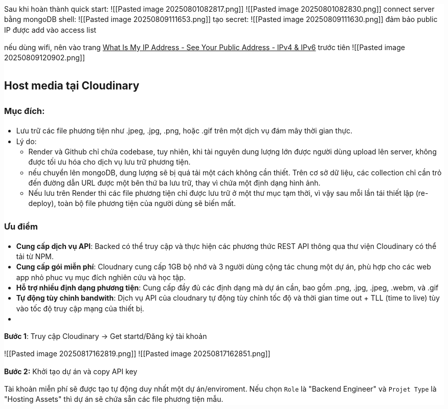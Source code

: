 
Sau khi hoàn thành quick start:
![[Pasted image 20250801082817.png]]
![[Pasted image 20250801082830.png]]
connect server bằng mongoDB shell:
![[Pasted image 20250809111653.png]]
tạo secret:
![[Pasted image 20250809111630.png]]
đảm bảo public IP được add vào access list 

nếu dùng wifi, nên vào trang [What Is My IP Address - See Your Public Address - IPv4 & IPv6](https://whatismyipaddress.com/) trước tiên 
![[Pasted image 20250809120902.png]]


## Host media tại Cloudinary 

### Mục đích: 

- Lưu trữ các file phương tiện như .jpeg, .jpg, .png, hoặc .gif trên một dịch vụ đám mây thời gian thực.
- Lý do: 
	- Render và Github chỉ chứa codebase, tuy nhiên, khi tài nguyên  dung lượng lớn được người dùng upload lên server, không được tối ưu hóa cho dịch vụ lưu trữ phương tiện.
	- nếu chuyển lên mongoDB, dung lượng sẽ bị quá tải một cách không cần thiết. Trên cơ sở dữ liệu, các collection chỉ cần trỏ đến đường dẫn URL được một bên thứ ba lưu trữ, thay vì chứa một định dạng hình ảnh.
	- Nếu lưu trên Render thì các file phương tiện chỉ được lưu trữ ở một thư mục tạm thời, vì vậy sau mỗi lần tái thiết lập (re-deploy), toàn bộ file phương tiện của người dùng sẽ biến mất.  
### Ưu điểm 

- **Cung cấp dịch vụ API**: Backed có thể truy cập và thực hiện các phương thức REST API thông qua thư viện Cloudinary có thể tải từ NPM. 
- **Cung cấp gói miễn phí**: Cloudnary cung cấp 1GB bộ nhớ và 3 người dùng cộng tác chung một dự án, phù hợp cho các web app nhỏ phuc vụ mục đích nghiên cứu và học tập.
- **Hỗ trợ nhiều định dạng phương tiện**: Cung cấp đầy đủ các định dạng mà dự án cần, bao gồm .png, .jpg, .jpeg, .webm, và .gif 
- **Tự động tùy chỉnh bandwith**: Dịch vụ API của cloudnary tự động tùy chỉnh tốc độ và thời gian time out + TLL (time to live) tùy vào tốc độ truy cập mạng của thiết bị.
- 
**Bước 1**: Truy cập Cloudinary -> Get startd/Đăng ký tài khoản 

![[Pasted image 20250817162819.png]]
![[Pasted image 20250817162851.png]]

**Bước 2:** Khởi tạo dự án và copy API key 

Tài khoản miễn phí sẽ được tạo tự động duy nhất một dự án/enviroment. Nếu chọn `Role` là "Backend Engineer" và `Projet Type` là "Hosting Assets" thì dự án sẽ chứa sẵn các file phương tiện mẫu.
